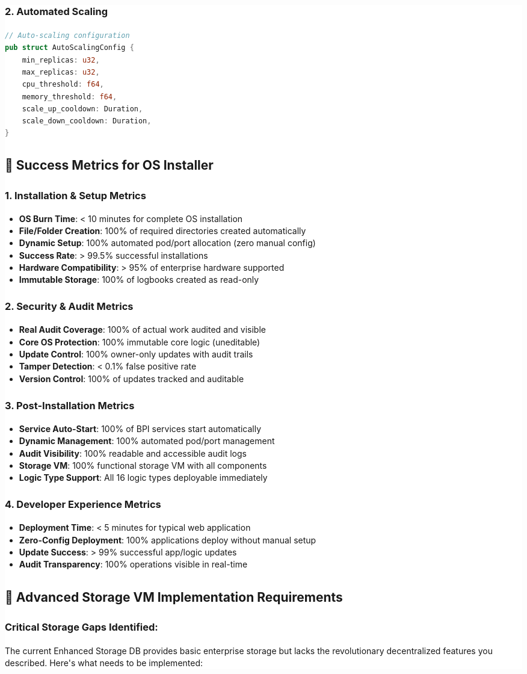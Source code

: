 ### **2. Automated Scaling**
```rust
// Auto-scaling configuration
pub struct AutoScalingConfig {
    min_replicas: u32,
    max_replicas: u32,
    cpu_threshold: f64,
    memory_threshold: f64,
    scale_up_cooldown: Duration,
    scale_down_cooldown: Duration,
}
```

## 🎯 **Success Metrics for OS Installer**

### **1. Installation & Setup Metrics**
- **OS Burn Time**: < 10 minutes for complete OS installation
- **File/Folder Creation**: 100% of required directories created automatically
- **Dynamic Setup**: 100% automated pod/port allocation (zero manual config)
- **Success Rate**: > 99.5% successful installations
- **Hardware Compatibility**: > 95% of enterprise hardware supported
- **Immutable Storage**: 100% of logbooks created as read-only

### **2. Security & Audit Metrics**
- **Real Audit Coverage**: 100% of actual work audited and visible
- **Core OS Protection**: 100% immutable core logic (uneditable)
- **Update Control**: 100% owner-only updates with audit trails
- **Tamper Detection**: < 0.1% false positive rate
- **Version Control**: 100% of updates tracked and auditable

### **3. Post-Installation Metrics**
- **Service Auto-Start**: 100% of BPI services start automatically
- **Dynamic Management**: 100% automated pod/port management
- **Audit Visibility**: 100% readable and accessible audit logs
- **Storage VM**: 100% functional storage VM with all components
- **Logic Type Support**: All 16 logic types deployable immediately

### **4. Developer Experience Metrics**
- **Deployment Time**: < 5 minutes for typical web application
- **Zero-Config Deployment**: 100% applications deploy without manual setup
- **Update Success**: > 99% successful app/logic updates
- **Audit Transparency**: 100% operations visible in real-time

## 🚀 **Advanced Storage VM Implementation Requirements**

### **Critical Storage Gaps Identified:**

The current Enhanced Storage DB provides basic enterprise storage but lacks the revolutionary decentralized features you described. Here's what needs to be implemented:
